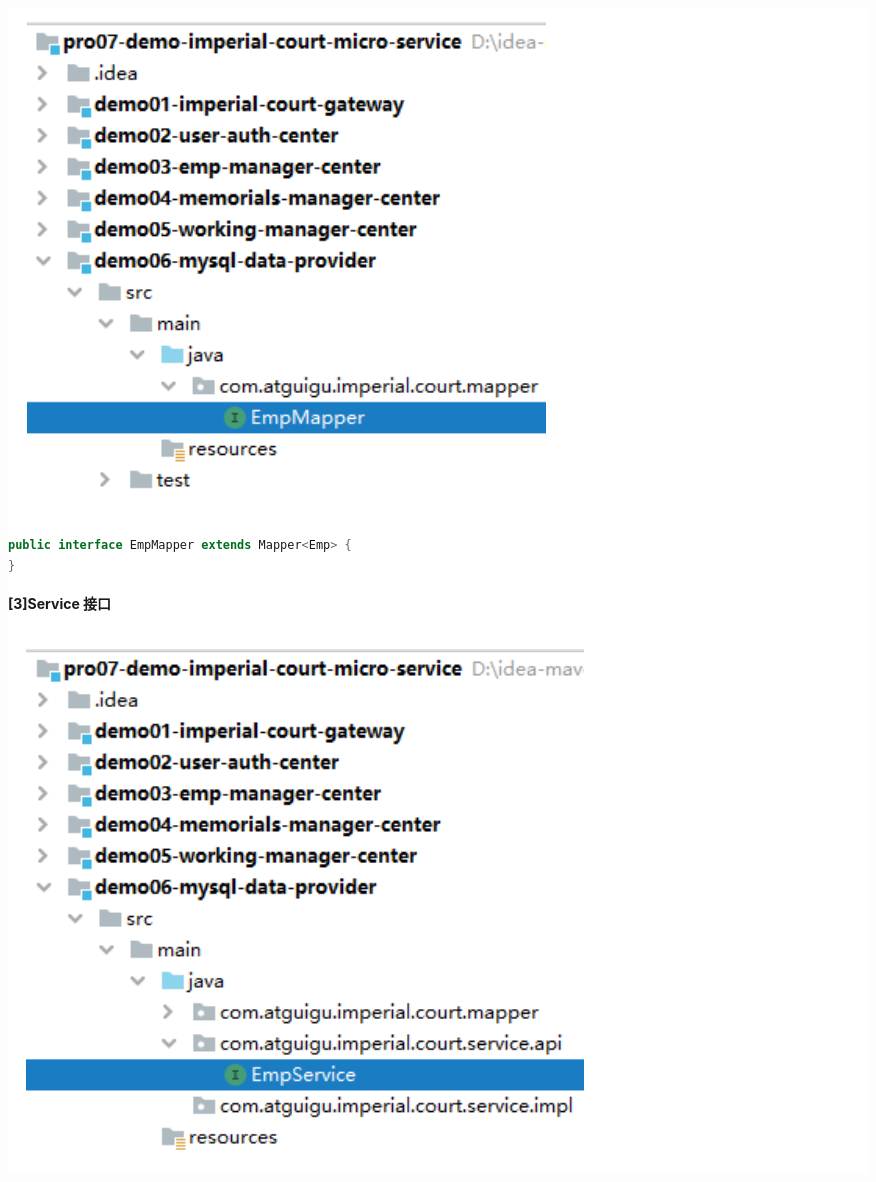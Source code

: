 ![img_7.png](picture/img_7.png)

```java
public interface EmpMapper extends Mapper<Emp> {
}
```

#### [3]Service 接口

![img_8.png](picture/img_8.png)

